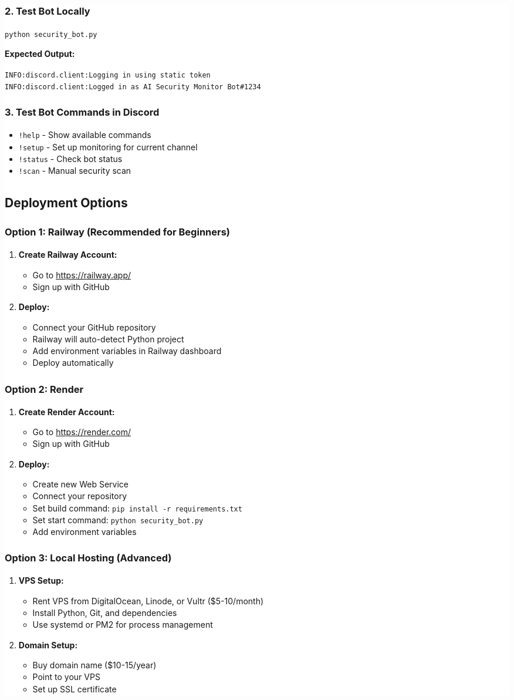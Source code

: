### 2. Test Bot Locally
```bash
python security_bot.py
```

**Expected Output:**
```
INFO:discord.client:Logging in using static token
INFO:discord.client:Logged in as AI Security Monitor Bot#1234
```

### 3. Test Bot Commands in Discord
- `!help` - Show available commands
- `!setup` - Set up monitoring for current channel
- `!status` - Check bot status
- `!scan` - Manual security scan

## Deployment Options

### Option 1: Railway (Recommended for Beginners)

1. **Create Railway Account:**
   - Go to https://railway.app/
   - Sign up with GitHub

2. **Deploy:**
   - Connect your GitHub repository
   - Railway will auto-detect Python project
   - Add environment variables in Railway dashboard
   - Deploy automatically

### Option 2: Render

1. **Create Render Account:**
   - Go to https://render.com/
   - Sign up with GitHub

2. **Deploy:**
   - Create new Web Service
   - Connect your repository
   - Set build command: `pip install -r requirements.txt`
   - Set start command: `python security_bot.py`
   - Add environment variables

### Option 3: Local Hosting (Advanced)

1. **VPS Setup:**
   - Rent VPS from DigitalOcean, Linode, or Vultr ($5-10/month)
   - Install Python, Git, and dependencies
   - Use systemd or PM2 for process management

2. **Domain Setup:**
   - Buy domain name ($10-15/year)
   - Point to your VPS
   - Set up SSL certificate
